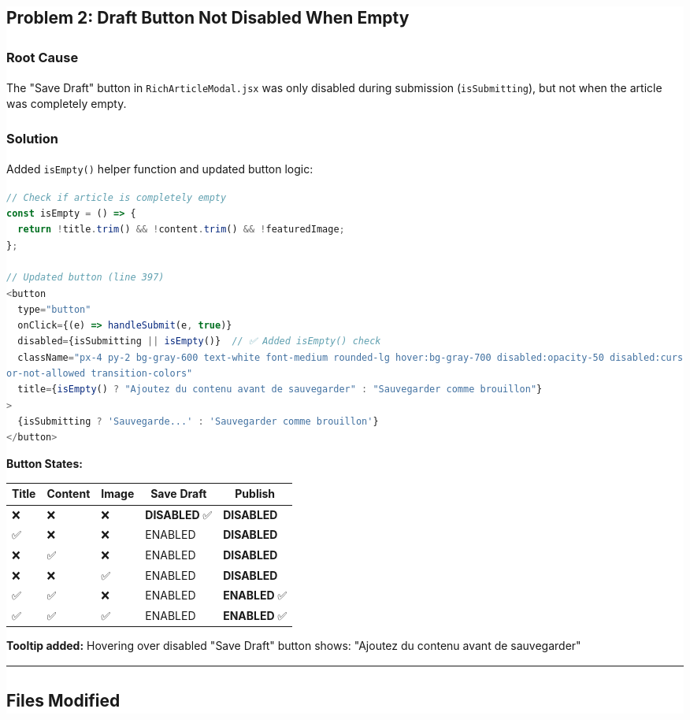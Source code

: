 
## Problem 2: Draft Button Not Disabled When Empty

### Root Cause
The "Save Draft" button in `RichArticleModal.jsx` was only disabled during submission (`isSubmitting`), but not when the article was completely empty.

### Solution

Added `isEmpty()` helper function and updated button logic:

```javascript
// Check if article is completely empty
const isEmpty = () => {
  return !title.trim() && !content.trim() && !featuredImage;
};

// Updated button (line 397)
<button
  type="button"
  onClick={(e) => handleSubmit(e, true)}
  disabled={isSubmitting || isEmpty()}  // ✅ Added isEmpty() check
  className="px-4 py-2 bg-gray-600 text-white font-medium rounded-lg hover:bg-gray-700 disabled:opacity-50 disabled:cursor-not-allowed transition-colors"
  title={isEmpty() ? "Ajoutez du contenu avant de sauvegarder" : "Sauvegarder comme brouillon"}
>
  {isSubmitting ? 'Sauvegarde...' : 'Sauvegarder comme brouillon'}
</button>
```

**Button States:**

| Title | Content | Image | Save Draft | Publish |
|-------|---------|-------|------------|---------|
| ❌ | ❌ | ❌ | **DISABLED** ✅ | **DISABLED** |
| ✅ | ❌ | ❌ | ENABLED | **DISABLED** |
| ❌ | ✅ | ❌ | ENABLED | **DISABLED** |
| ❌ | ❌ | ✅ | ENABLED | **DISABLED** |
| ✅ | ✅ | ❌ | ENABLED | **ENABLED** ✅ |
| ✅ | ✅ | ✅ | ENABLED | **ENABLED** ✅ |

**Tooltip added:** Hovering over disabled "Save Draft" button shows: "Ajoutez du contenu avant de sauvegarder"

---

## Files Modified
